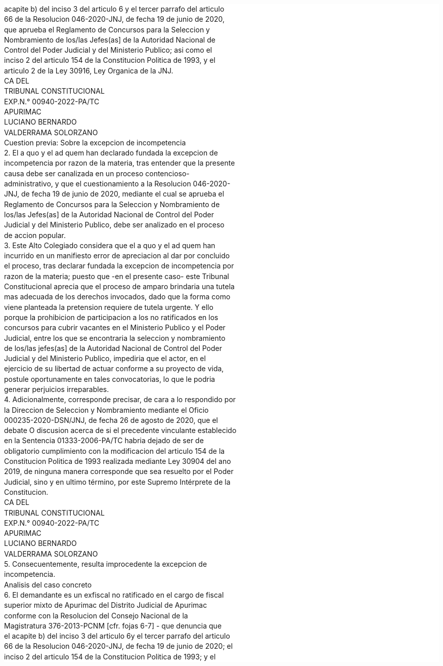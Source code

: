acapite b) del inciso 3 del articulo 6 y el tercer parrafo del articulo  
66 de la Resolucion 046-2020-JNJ, de fecha 19 de junio de 2020,  
que aprueba el Reglamento de Concursos para la Seleccion y  
Nombramiento de los/las Jefes(as] de la Autoridad Nacional de  
Control del Poder Judicial y del Ministerio Publico; asi como el  
inciso 2 del articulo 154 de la Constitucion Politica de 1993, y el  
articulo 2 de la Ley 30916, Ley Organica de la JNJ.  
CA DEL  
TRIBUNAL CONSTITUCIONAL  
EXP.N.° 00940-2022-PA/TC  
APURIMAC  
LUCIANO BERNARDO  
VALDERRAMA SOLORZANO  
Cuestion previa: Sobre la excepcion de incompetencia  
2. El a quo y el ad quem han declarado fundada la excepcion de  
incompetencia por razon de la materia, tras entender que la presente  
causa debe ser canalizada en un proceso contencioso-  
administrativo, y que el cuestionamiento a la Resolucion 046-2020-  
JNJ, de fecha 19 de junio de 2020, mediante el cual se aprueba el  
Reglamento de Concursos para la Seleccion y Nombramiento de  
los/las Jefes(as] de la Autoridad Nacional de Control del Poder  
Judicial y del Ministerio Publico, debe ser analizado en el proceso  
de accion popular.  
3. Este Alto Colegiado considera que el a quo y el ad quem han  
incurrido en un manifiesto error de apreciacion al dar por concluido  
el proceso, tras declarar fundada la excepcion de incompetencia por  
razon de la materia; puesto que -en el presente caso- este Tribunal  
Constitucional aprecia que el proceso de amparo brindaria una tutela  
mas adecuada de los derechos invocados, dado que la forma como  
viene planteada la pretension requiere de tutela urgente. Y ello  
porque la prohibicion de participacion a los no ratificados en los  
concursos para cubrir vacantes en el Ministerio Publico y el Poder  
Judicial, entre los que se encontraria la seleccion y nombramiento  
de los/las jefes(as] de la Autoridad Nacional de Control del Poder  
Judicial y del Ministerio Publico, impediria que el actor, en el  
ejercicio de su libertad de actuar conforme a su proyecto de vida,  
postule oportunamente en tales convocatorias, lo que le podria  
generar perjuicios irreparables.  
4. Adicionalmente, corresponde precisar, de cara a lo respondido por  
la Direccion de Seleccion y Nombramiento mediante el Oficio  
000235-2020-DSN/JNJ, de fecha 26 de agosto de 2020, que el  
debate O discusion acerca de si el precedente vinculante establecido  
en la Sentencia 01333-2006-PA/TC habria dejado de ser de  
obligatorio cumplimiento con la modificacion del articulo 154 de la  
Constitucion Politica de 1993 realizada mediante Ley 30904 del ano  
2019, de ninguna manera corresponde que sea resuelto por el Poder  
Judicial, sino y en ultimo término, por este Supremo Intérprete de la  
Constitucion.  
CA DEL  
TRIBUNAL CONSTITUCIONAL  
EXP.N.° 00940-2022-PA/TC  
APURIMAC  
LUCIANO BERNARDO  
VALDERRAMA SOLORZANO  
5. Consecuentemente, resulta improcedente la excepcion de  
incompetencia.  
Analisis del caso concreto  
6. El demandante es un exfiscal no ratificado en el cargo de fiscal  
superior mixto de Apurimac del Distrito Judicial de Apurimac  
conforme con la Resolucion del Consejo Nacional de la  
Magistratura 376-2013-PCNM [cfr. fojas 6-7] - que denuncia que  
el acapite b) del inciso 3 del articulo 6y el tercer parrafo del articulo  
66 de la Resolucion 046-2020-JNJ, de fecha 19 de junio de 2020; el  
inciso 2 del articulo 154 de la Constitucion Politica de 1993; y el  
